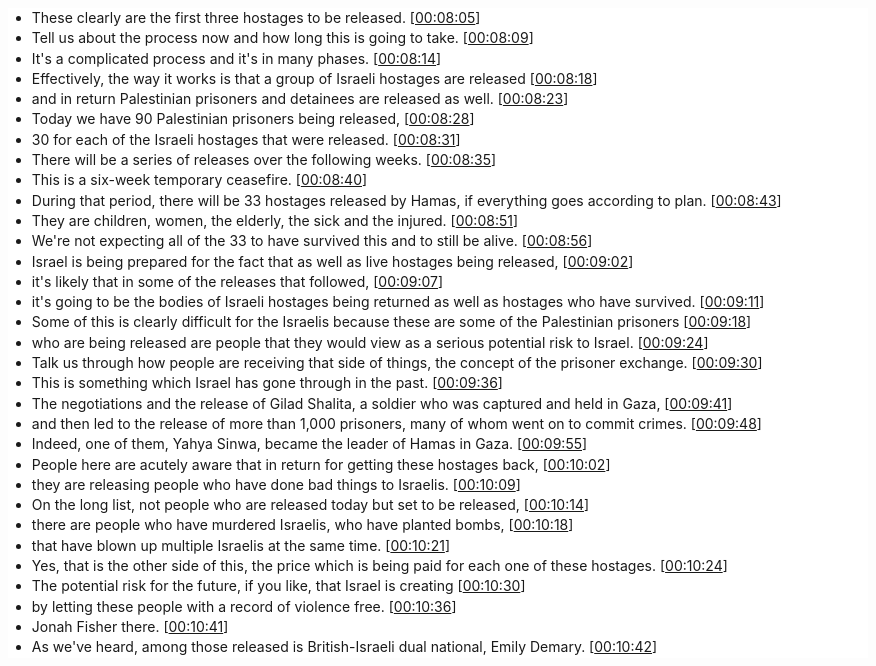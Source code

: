 *  These clearly are the first three hostages to be released. [[00:08:05](https://www.youtube.com/watch?v=D_jjyt5mPjk&t=485.8s)]
*  Tell us about the process now and how long this is going to take. [[00:08:09](https://www.youtube.com/watch?v=D_jjyt5mPjk&t=489.8s)]
*  It's a complicated process and it's in many phases. [[00:08:14](https://www.youtube.com/watch?v=D_jjyt5mPjk&t=494.8s)]
*  Effectively, the way it works is that a group of Israeli hostages are released [[00:08:18](https://www.youtube.com/watch?v=D_jjyt5mPjk&t=498.8s)]
*  and in return Palestinian prisoners and detainees are released as well. [[00:08:23](https://www.youtube.com/watch?v=D_jjyt5mPjk&t=503.8s)]
*  Today we have 90 Palestinian prisoners being released, [[00:08:28](https://www.youtube.com/watch?v=D_jjyt5mPjk&t=508.8s)]
*  30 for each of the Israeli hostages that were released. [[00:08:31](https://www.youtube.com/watch?v=D_jjyt5mPjk&t=511.8s)]
*  There will be a series of releases over the following weeks. [[00:08:35](https://www.youtube.com/watch?v=D_jjyt5mPjk&t=515.8s)]
*  This is a six-week temporary ceasefire. [[00:08:40](https://www.youtube.com/watch?v=D_jjyt5mPjk&t=520.8s)]
*  During that period, there will be 33 hostages released by Hamas, if everything goes according to plan. [[00:08:43](https://www.youtube.com/watch?v=D_jjyt5mPjk&t=523.8s)]
*  They are children, women, the elderly, the sick and the injured. [[00:08:51](https://www.youtube.com/watch?v=D_jjyt5mPjk&t=531.8s)]
*  We're not expecting all of the 33 to have survived this and to still be alive. [[00:08:56](https://www.youtube.com/watch?v=D_jjyt5mPjk&t=536.8s)]
*  Israel is being prepared for the fact that as well as live hostages being released, [[00:09:02](https://www.youtube.com/watch?v=D_jjyt5mPjk&t=542.8s)]
*  it's likely that in some of the releases that followed, [[00:09:07](https://www.youtube.com/watch?v=D_jjyt5mPjk&t=547.8s)]
*  it's going to be the bodies of Israeli hostages being returned as well as hostages who have survived. [[00:09:11](https://www.youtube.com/watch?v=D_jjyt5mPjk&t=551.8s)]
*  Some of this is clearly difficult for the Israelis because these are some of the Palestinian prisoners [[00:09:18](https://www.youtube.com/watch?v=D_jjyt5mPjk&t=558.8s)]
*  who are being released are people that they would view as a serious potential risk to Israel. [[00:09:24](https://www.youtube.com/watch?v=D_jjyt5mPjk&t=564.8s)]
*  Talk us through how people are receiving that side of things, the concept of the prisoner exchange. [[00:09:30](https://www.youtube.com/watch?v=D_jjyt5mPjk&t=570.8s)]
*  This is something which Israel has gone through in the past. [[00:09:36](https://www.youtube.com/watch?v=D_jjyt5mPjk&t=576.8s)]
*  The negotiations and the release of Gilad Shalita, a soldier who was captured and held in Gaza, [[00:09:41](https://www.youtube.com/watch?v=D_jjyt5mPjk&t=581.8s)]
*  and then led to the release of more than 1,000 prisoners, many of whom went on to commit crimes. [[00:09:48](https://www.youtube.com/watch?v=D_jjyt5mPjk&t=588.8s)]
*  Indeed, one of them, Yahya Sinwa, became the leader of Hamas in Gaza. [[00:09:55](https://www.youtube.com/watch?v=D_jjyt5mPjk&t=595.8s)]
*  People here are acutely aware that in return for getting these hostages back, [[00:10:02](https://www.youtube.com/watch?v=D_jjyt5mPjk&t=602.8s)]
*  they are releasing people who have done bad things to Israelis. [[00:10:09](https://www.youtube.com/watch?v=D_jjyt5mPjk&t=609.8s)]
*  On the long list, not people who are released today but set to be released, [[00:10:14](https://www.youtube.com/watch?v=D_jjyt5mPjk&t=614.8s)]
*  there are people who have murdered Israelis, who have planted bombs, [[00:10:18](https://www.youtube.com/watch?v=D_jjyt5mPjk&t=618.8s)]
*  that have blown up multiple Israelis at the same time. [[00:10:21](https://www.youtube.com/watch?v=D_jjyt5mPjk&t=621.8s)]
*  Yes, that is the other side of this, the price which is being paid for each one of these hostages. [[00:10:24](https://www.youtube.com/watch?v=D_jjyt5mPjk&t=624.8s)]
*  The potential risk for the future, if you like, that Israel is creating [[00:10:30](https://www.youtube.com/watch?v=D_jjyt5mPjk&t=630.8s)]
*  by letting these people with a record of violence free. [[00:10:36](https://www.youtube.com/watch?v=D_jjyt5mPjk&t=636.8s)]
*  Jonah Fisher there. [[00:10:41](https://www.youtube.com/watch?v=D_jjyt5mPjk&t=641.8s)]
*  As we've heard, among those released is British-Israeli dual national, Emily Demary. [[00:10:42](https://www.youtube.com/watch?v=D_jjyt5mPjk&t=642.8s)]